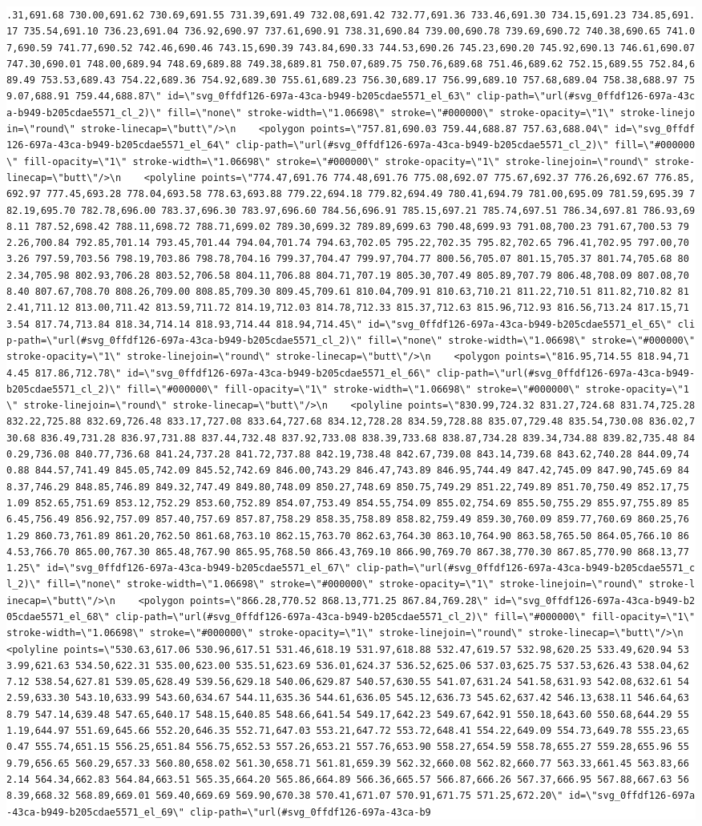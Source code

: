 ```{=html}
.31,691.68 730.00,691.62 730.69,691.55 731.39,691.49 732.08,691.42 732.77,691.36 733.46,691.30 734.15,691.23 734.85,691.17 735.54,691.10 736.23,691.04 736.92,690.97 737.61,690.91 738.31,690.84 739.00,690.78 739.69,690.72 740.38,690.65 741.07,690.59 741.77,690.52 742.46,690.46 743.15,690.39 743.84,690.33 744.53,690.26 745.23,690.20 745.92,690.13 746.61,690.07 747.30,690.01 748.00,689.94 748.69,689.88 749.38,689.81 750.07,689.75 750.76,689.68 751.46,689.62 752.15,689.55 752.84,689.49 753.53,689.43 754.22,689.36 754.92,689.30 755.61,689.23 756.30,689.17 756.99,689.10 757.68,689.04 758.38,688.97 759.07,688.91 759.44,688.87\" id=\"svg_0ffdf126-697a-43ca-b949-b205cdae5571_el_63\" clip-path=\"url(#svg_0ffdf126-697a-43ca-b949-b205cdae5571_cl_2)\" fill=\"none\" stroke-width=\"1.06698\" stroke=\"#000000\" stroke-opacity=\"1\" stroke-linejoin=\"round\" stroke-linecap=\"butt\"/>\n    <polygon points=\"757.81,690.03 759.44,688.87 757.63,688.04\" id=\"svg_0ffdf126-697a-43ca-b949-b205cdae5571_el_64\" clip-path=\"url(#svg_0ffdf126-697a-43ca-b949-b205cdae5571_cl_2)\" fill=\"#000000\" fill-opacity=\"1\" stroke-width=\"1.06698\" stroke=\"#000000\" stroke-opacity=\"1\" stroke-linejoin=\"round\" stroke-linecap=\"butt\"/>\n    <polyline points=\"774.47,691.76 774.48,691.76 775.08,692.07 775.67,692.37 776.26,692.67 776.85,692.97 777.45,693.28 778.04,693.58 778.63,693.88 779.22,694.18 779.82,694.49 780.41,694.79 781.00,695.09 781.59,695.39 782.19,695.70 782.78,696.00 783.37,696.30 783.97,696.60 784.56,696.91 785.15,697.21 785.74,697.51 786.34,697.81 786.93,698.11 787.52,698.42 788.11,698.72 788.71,699.02 789.30,699.32 789.89,699.63 790.48,699.93 791.08,700.23 791.67,700.53 792.26,700.84 792.85,701.14 793.45,701.44 794.04,701.74 794.63,702.05 795.22,702.35 795.82,702.65 796.41,702.95 797.00,703.26 797.59,703.56 798.19,703.86 798.78,704.16 799.37,704.47 799.97,704.77 800.56,705.07 801.15,705.37 801.74,705.68 802.34,705.98 802.93,706.28 803.52,706.58 804.11,706.88 804.71,707.19 805.30,707.49 805.89,707.79 806.48,708.09 807.08,708.40 807.67,708.70 808.26,709.00 808.85,709.30 809.45,709.61 810.04,709.91 810.63,710.21 811.22,710.51 811.82,710.82 812.41,711.12 813.00,711.42 813.59,711.72 814.19,712.03 814.78,712.33 815.37,712.63 815.96,712.93 816.56,713.24 817.15,713.54 817.74,713.84 818.34,714.14 818.93,714.44 818.94,714.45\" id=\"svg_0ffdf126-697a-43ca-b949-b205cdae5571_el_65\" clip-path=\"url(#svg_0ffdf126-697a-43ca-b949-b205cdae5571_cl_2)\" fill=\"none\" stroke-width=\"1.06698\" stroke=\"#000000\" stroke-opacity=\"1\" stroke-linejoin=\"round\" stroke-linecap=\"butt\"/>\n    <polygon points=\"816.95,714.55 818.94,714.45 817.86,712.78\" id=\"svg_0ffdf126-697a-43ca-b949-b205cdae5571_el_66\" clip-path=\"url(#svg_0ffdf126-697a-43ca-b949-b205cdae5571_cl_2)\" fill=\"#000000\" fill-opacity=\"1\" stroke-width=\"1.06698\" stroke=\"#000000\" stroke-opacity=\"1\" stroke-linejoin=\"round\" stroke-linecap=\"butt\"/>\n    <polyline points=\"830.99,724.32 831.27,724.68 831.74,725.28 832.22,725.88 832.69,726.48 833.17,727.08 833.64,727.68 834.12,728.28 834.59,728.88 835.07,729.48 835.54,730.08 836.02,730.68 836.49,731.28 836.97,731.88 837.44,732.48 837.92,733.08 838.39,733.68 838.87,734.28 839.34,734.88 839.82,735.48 840.29,736.08 840.77,736.68 841.24,737.28 841.72,737.88 842.19,738.48 842.67,739.08 843.14,739.68 843.62,740.28 844.09,740.88 844.57,741.49 845.05,742.09 845.52,742.69 846.00,743.29 846.47,743.89 846.95,744.49 847.42,745.09 847.90,745.69 848.37,746.29 848.85,746.89 849.32,747.49 849.80,748.09 850.27,748.69 850.75,749.29 851.22,749.89 851.70,750.49 852.17,751.09 852.65,751.69 853.12,752.29 853.60,752.89 854.07,753.49 854.55,754.09 855.02,754.69 855.50,755.29 855.97,755.89 856.45,756.49 856.92,757.09 857.40,757.69 857.87,758.29 858.35,758.89 858.82,759.49 859.30,760.09 859.77,760.69 860.25,761.29 860.73,761.89 861.20,762.50 861.68,763.10 862.15,763.70 862.63,764.30 863.10,764.90 863.58,765.50 864.05,766.10 864.53,766.70 865.00,767.30 865.48,767.90 865.95,768.50 866.43,769.10 866.90,769.70 867.38,770.30 867.85,770.90 868.13,771.25\" id=\"svg_0ffdf126-697a-43ca-b949-b205cdae5571_el_67\" clip-path=\"url(#svg_0ffdf126-697a-43ca-b949-b205cdae5571_cl_2)\" fill=\"none\" stroke-width=\"1.06698\" stroke=\"#000000\" stroke-opacity=\"1\" stroke-linejoin=\"round\" stroke-linecap=\"butt\"/>\n    <polygon points=\"866.28,770.52 868.13,771.25 867.84,769.28\" id=\"svg_0ffdf126-697a-43ca-b949-b205cdae5571_el_68\" clip-path=\"url(#svg_0ffdf126-697a-43ca-b949-b205cdae5571_cl_2)\" fill=\"#000000\" fill-opacity=\"1\" stroke-width=\"1.06698\" stroke=\"#000000\" stroke-opacity=\"1\" stroke-linejoin=\"round\" stroke-linecap=\"butt\"/>\n    <polyline points=\"530.63,617.06 530.96,617.51 531.46,618.19 531.97,618.88 532.47,619.57 532.98,620.25 533.49,620.94 533.99,621.63 534.50,622.31 535.00,623.00 535.51,623.69 536.01,624.37 536.52,625.06 537.03,625.75 537.53,626.43 538.04,627.12 538.54,627.81 539.05,628.49 539.56,629.18 540.06,629.87 540.57,630.55 541.07,631.24 541.58,631.93 542.08,632.61 542.59,633.30 543.10,633.99 543.60,634.67 544.11,635.36 544.61,636.05 545.12,636.73 545.62,637.42 546.13,638.11 546.64,638.79 547.14,639.48 547.65,640.17 548.15,640.85 548.66,641.54 549.17,642.23 549.67,642.91 550.18,643.60 550.68,644.29 551.19,644.97 551.69,645.66 552.20,646.35 552.71,647.03 553.21,647.72 553.72,648.41 554.22,649.09 554.73,649.78 555.23,650.47 555.74,651.15 556.25,651.84 556.75,652.53 557.26,653.21 557.76,653.90 558.27,654.59 558.78,655.27 559.28,655.96 559.79,656.65 560.29,657.33 560.80,658.02 561.30,658.71 561.81,659.39 562.32,660.08 562.82,660.77 563.33,661.45 563.83,662.14 564.34,662.83 564.84,663.51 565.35,664.20 565.86,664.89 566.36,665.57 566.87,666.26 567.37,666.95 567.88,667.63 568.39,668.32 568.89,669.01 569.40,669.69 569.90,670.38 570.41,671.07 570.91,671.75 571.25,672.20\" id=\"svg_0ffdf126-697a-43ca-b949-b205cdae5571_el_69\" clip-path=\"url(#svg_0ffdf126-697a-43ca-b9
```